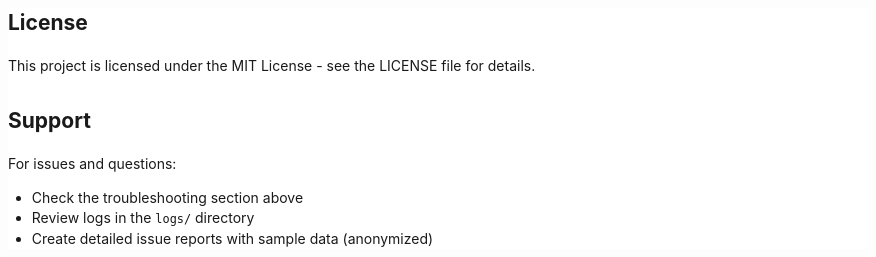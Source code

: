 ## License

This project is licensed under the MIT License - see the LICENSE file for details.

## Support

For issues and questions:
- Check the troubleshooting section above
- Review logs in the `logs/` directory
- Create detailed issue reports with sample data (anonymized)